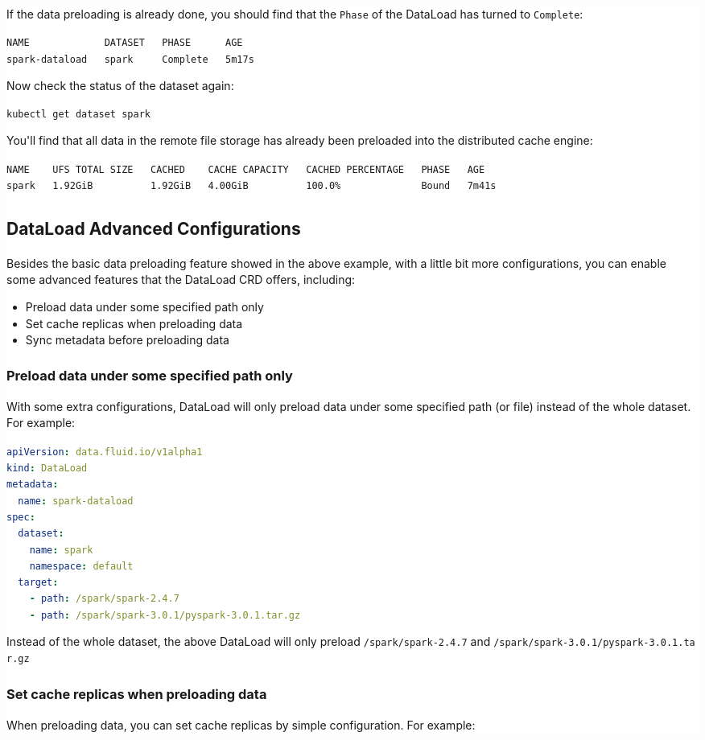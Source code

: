 If the data preloading is already done, you should find that the `Phase` of the DataLoad has turned to `Complete`:

```
NAME             DATASET   PHASE      AGE
spark-dataload   spark     Complete   5m17s
```

Now check the status of the dataset again:

```
kubectl get dataset spark
```

You'll find that all data in the remote file storage has already been preloaded into the distributed cache engine:
```
NAME    UFS TOTAL SIZE   CACHED    CACHE CAPACITY   CACHED PERCENTAGE   PHASE   AGE
spark   1.92GiB          1.92GiB   4.00GiB          100.0%              Bound   7m41s
```

## DataLoad Advanced Configurations

Besides the basic data preloading feature showed in the above example, 
with a little bit more configurations, you can enable some advanced features that the DataLoad CRD offers, including:
- Preload data under some specified path only
- Set cache replicas when preloading data
- Sync metadata before preloading data

### Preload data under some specified path only
 
With some extra configurations, DataLoad will only preload data under some specified path (or file) instead of the whole dataset. For example:

```yaml
apiVersion: data.fluid.io/v1alpha1
kind: DataLoad
metadata:
  name: spark-dataload
spec:
  dataset:
    name: spark
    namespace: default
  target:
    - path: /spark/spark-2.4.7
    - path: /spark/spark-3.0.1/pyspark-3.0.1.tar.gz
```

Instead of the whole dataset, the above DataLoad will only preload `/spark/spark-2.4.7` and `/spark/spark-3.0.1/pyspark-3.0.1.tar.gz`

### Set cache replicas when preloading data

When preloading data, you can set cache replicas by simple configuration. For example:
